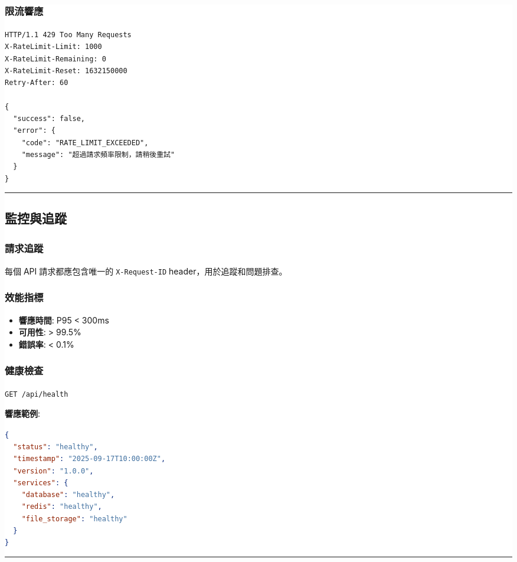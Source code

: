 ### 限流響應

```http
HTTP/1.1 429 Too Many Requests
X-RateLimit-Limit: 1000
X-RateLimit-Remaining: 0
X-RateLimit-Reset: 1632150000
Retry-After: 60

{
  "success": false,
  "error": {
    "code": "RATE_LIMIT_EXCEEDED",
    "message": "超過請求頻率限制，請稍後重試"
  }
}
```

---

## 監控與追蹤

### 請求追蹤

每個 API 請求都應包含唯一的 `X-Request-ID` header，用於追蹤和問題排查。

### 效能指標

- **響應時間**: P95 < 300ms
- **可用性**: > 99.5%
- **錯誤率**: < 0.1%

### 健康檢查

```http
GET /api/health
```

**響應範例**:
```json
{
  "status": "healthy",
  "timestamp": "2025-09-17T10:00:00Z",
  "version": "1.0.0",
  "services": {
    "database": "healthy",
    "redis": "healthy",
    "file_storage": "healthy"
  }
}
```

---
